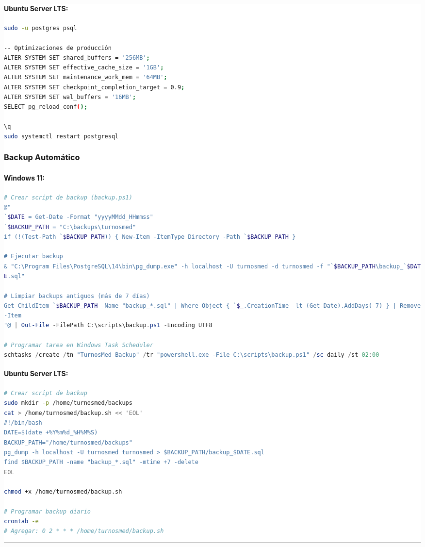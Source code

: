 #### Ubuntu Server LTS:
```bash
sudo -u postgres psql

-- Optimizaciones de producción
ALTER SYSTEM SET shared_buffers = '256MB';
ALTER SYSTEM SET effective_cache_size = '1GB';
ALTER SYSTEM SET maintenance_work_mem = '64MB';
ALTER SYSTEM SET checkpoint_completion_target = 0.9;
ALTER SYSTEM SET wal_buffers = '16MB';
SELECT pg_reload_conf();

\q
sudo systemctl restart postgresql
```

### **Backup Automático**

#### Windows 11:
```powershell
# Crear script de backup (backup.ps1)
@"
`$DATE = Get-Date -Format "yyyyMMdd_HHmmss"
`$BACKUP_PATH = "C:\backups\turnosmed"
if (!(Test-Path `$BACKUP_PATH)) { New-Item -ItemType Directory -Path `$BACKUP_PATH }

# Ejecutar backup
& "C:\Program Files\PostgreSQL\14\bin\pg_dump.exe" -h localhost -U turnosmed -d turnosmed -f "`$BACKUP_PATH\backup_`$DATE.sql"

# Limpiar backups antiguos (más de 7 días)
Get-ChildItem `$BACKUP_PATH -Name "backup_*.sql" | Where-Object { `$_.CreationTime -lt (Get-Date).AddDays(-7) } | Remove-Item
"@ | Out-File -FilePath C:\scripts\backup.ps1 -Encoding UTF8

# Programar tarea en Windows Task Scheduler
schtasks /create /tn "TurnosMed Backup" /tr "powershell.exe -File C:\scripts\backup.ps1" /sc daily /st 02:00
```

#### Ubuntu Server LTS:
```bash
# Crear script de backup
sudo mkdir -p /home/turnosmed/backups
cat > /home/turnosmed/backup.sh << 'EOL'
#!/bin/bash
DATE=$(date +%Y%m%d_%H%M%S)
BACKUP_PATH="/home/turnosmed/backups"
pg_dump -h localhost -U turnosmed turnosmed > $BACKUP_PATH/backup_$DATE.sql
find $BACKUP_PATH -name "backup_*.sql" -mtime +7 -delete
EOL

chmod +x /home/turnosmed/backup.sh

# Programar backup diario
crontab -e
# Agregar: 0 2 * * * /home/turnosmed/backup.sh
```

---